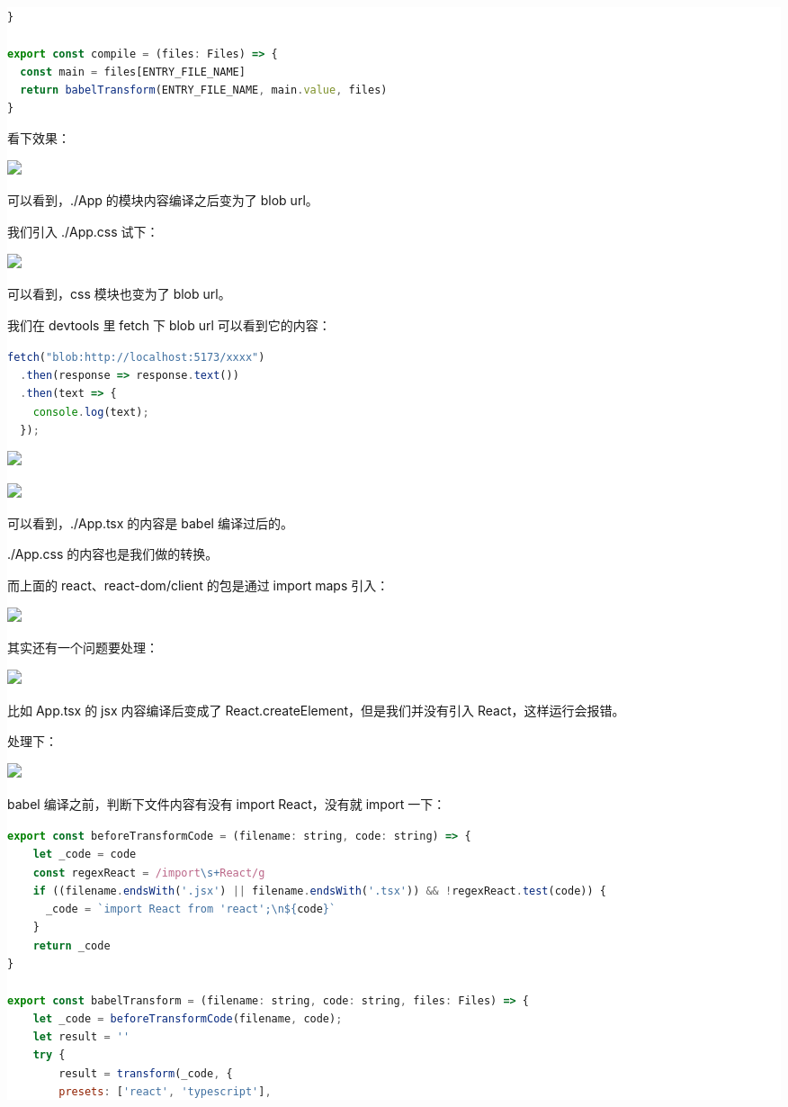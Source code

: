 ```javascript
}

export const compile = (files: Files) => {
  const main = files[ENTRY_FILE_NAME]
  return babelTransform(ENTRY_FILE_NAME, main.value, files)
}
```
看下效果：

![](https://p9-juejin.byteimg.com/tos-cn-i-k3u1fbpfcp/de374d008ab74b86afa2af9879b22686~tplv-k3u1fbpfcp-jj-mark:0:0:0:0:q75.image#?w=2652&h=688&s=225133&e=png&b=fffffe)

可以看到，./App 的模块内容编译之后变为了 blob url。

我们引入 ./App.css 试下：

![](https://p3-juejin.byteimg.com/tos-cn-i-k3u1fbpfcp/51233e2e566e452984d5bc618307bf51~tplv-k3u1fbpfcp-jj-mark:0:0:0:0:q75.image#?w=2782&h=690&s=249318&e=png&b=fffffe)

可以看到，css 模块也变为了 blob url。

我们在 devtools 里 fetch 下 blob url 可以看到它的内容：

```javascript
fetch("blob:http://localhost:5173/xxxx")
  .then(response => response.text())
  .then(text => {
    console.log(text);
  });
```
![](https://p3-juejin.byteimg.com/tos-cn-i-k3u1fbpfcp/5701e53a44524d44ba52878ca09cb9cf~tplv-k3u1fbpfcp-jj-mark:0:0:0:0:q75.image#?w=2446&h=1094&s=327416&e=png&b=fefefe)

![](https://p1-juejin.byteimg.com/tos-cn-i-k3u1fbpfcp/20e4d7ac186a47f98be2b2cbfb2f99e3~tplv-k3u1fbpfcp-jj-mark:0:0:0:0:q75.image#?w=2798&h=1388&s=447335&e=png&b=ffffff)

可以看到，./App.tsx 的内容是 babel 编译过后的。

./App.css 的内容也是我们做的转换。

而上面的 react、react-dom/client 的包是通过 import maps 引入：

![](https://p1-juejin.byteimg.com/tos-cn-i-k3u1fbpfcp/6539c999d5a149bdb3ce9c4ec487e4dc~tplv-k3u1fbpfcp-jj-mark:0:0:0:0:q75.image#?w=2442&h=620&s=186283&e=png&b=fffffe)

其实还有一个问题要处理：

![](https://p3-juejin.byteimg.com/tos-cn-i-k3u1fbpfcp/35578766c50040d9ac29dd1d38ea35d9~tplv-k3u1fbpfcp-jj-mark:0:0:0:0:q75.image#?w=2842&h=1054&s=401366&e=png&b=fffefe)

比如 App.tsx 的 jsx 内容编译后变成了 React.createElement，但是我们并没有引入 React，这样运行会报错。

处理下：

![](https://p1-juejin.byteimg.com/tos-cn-i-k3u1fbpfcp/fa33ef92adac41f59b11afd001c33bac~tplv-k3u1fbpfcp-jj-mark:0:0:0:0:q75.image#?w=1748&h=1396&s=335680&e=png&b=1f1f1f)

babel 编译之前，判断下文件内容有没有 import React，没有就 import 一下：

```javascript
export const beforeTransformCode = (filename: string, code: string) => {
    let _code = code
    const regexReact = /import\s+React/g
    if ((filename.endsWith('.jsx') || filename.endsWith('.tsx')) && !regexReact.test(code)) {
      _code = `import React from 'react';\n${code}`
    }
    return _code
}

export const babelTransform = (filename: string, code: string, files: Files) => {
    let _code = beforeTransformCode(filename, code);
    let result = ''
    try {
        result = transform(_code, {
        presets: ['react', 'typescript'],
```